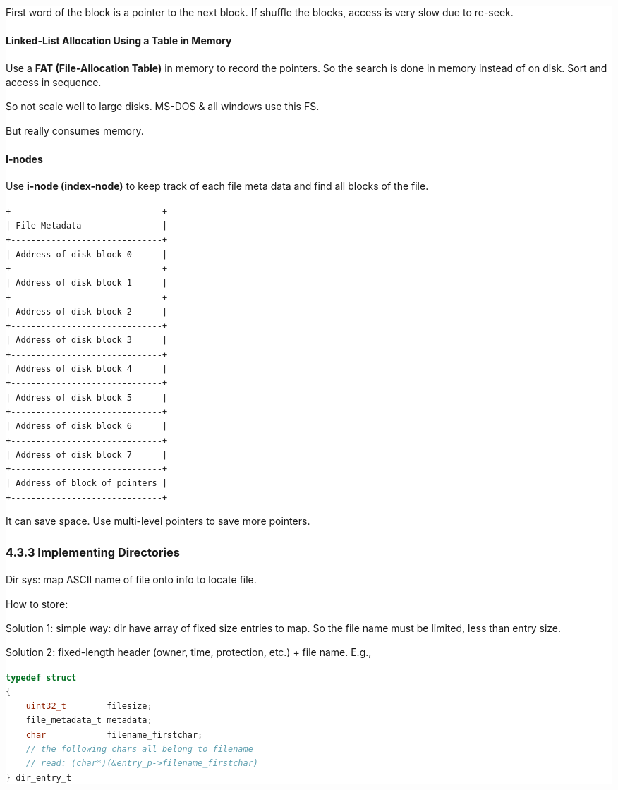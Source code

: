 First word of the block is a pointer to the next block. If shuffle the blocks, access is very slow due to re-seek.

#### Linked-List Allocation Using a Table in Memory

Use a **FAT (File-Allocation Table)** in memory to record the pointers. So the search is done in memory instead of on disk. Sort and access in sequence.

So not scale well to large disks. MS-DOS & all windows use this FS.

But really consumes memory.

#### I-nodes

Use **i-node (index-node)** to keep track of each file meta data and find all blocks of the file.

```
+------------------------------+
| File Metadata                |
+------------------------------+
| Address of disk block 0      |
+------------------------------+
| Address of disk block 1      |
+------------------------------+
| Address of disk block 2      |
+------------------------------+
| Address of disk block 3      |
+------------------------------+
| Address of disk block 4      |
+------------------------------+
| Address of disk block 5      |
+------------------------------+
| Address of disk block 6      |
+------------------------------+
| Address of disk block 7      |
+------------------------------+
| Address of block of pointers |
+------------------------------+
```

It can save space. Use multi-level pointers to save more pointers.

### 4.3.3 Implementing Directories

Dir sys: map ASCII name of file onto info to locate file.

How to store: 

Solution 1: simple way: dir have array of fixed size entries to map. So the file name must be limited, less than entry size.

Solution 2: fixed-length header (owner, time, protection, etc.) + file name. E.g.,

```c
typedef struct
{
    uint32_t        filesize;
    file_metadata_t metadata;
    char            filename_firstchar;
    // the following chars all belong to filename
    // read: (char*)(&entry_p->filename_firstchar)
} dir_entry_t
```

